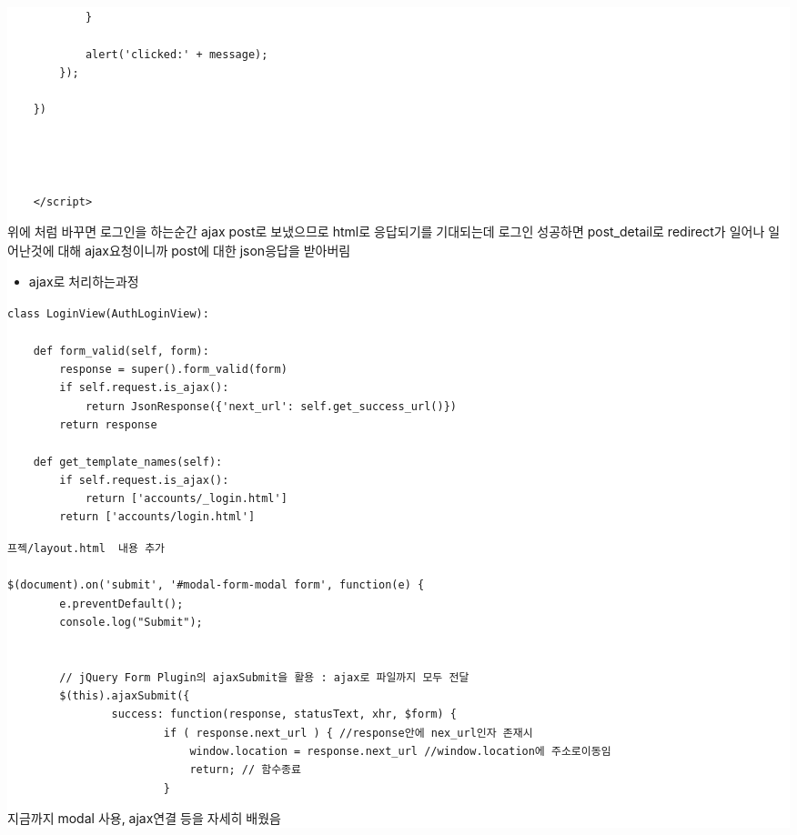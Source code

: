 ```
            }

            alert('clicked:' + message);
        });

    })




    </script>

```

위에 처럼 바꾸면 로그인을 하는순간 ajax post로 보냈으므로 html로 응답되기를 기대되는데 로그인 성공하면 post_detail로 redirect가 일어나 일어난것에 대해 ajax요청이니까 post에 대한 json응답을 받아버림

-  ajax로 처리하는과정

````
class LoginView(AuthLoginView):

    def form_valid(self, form):
        response = super().form_valid(form)
        if self.request.is_ajax():
            return JsonResponse({'next_url': self.get_success_url()})
        return response

    def get_template_names(self):
        if self.request.is_ajax():
            return ['accounts/_login.html']
        return ['accounts/login.html']
````

```
프젝/layout.html  내용 추가

$(document).on('submit', '#modal-form-modal form', function(e) {
        e.preventDefault();
        console.log("Submit");


        // jQuery Form Plugin의 ajaxSubmit을 활용 : ajax로 파일까지 모두 전달
        $(this).ajaxSubmit({
                success: function(response, statusText, xhr, $form) {
                        if ( response.next_url ) { //response안에 nex_url인자 존재시
                            window.location = response.next_url //window.location에 주소로이동임
                            return; // 함수종료
                        }

```

지금까지 modal 사용, ajax연결 등을 자세히 배웠음
